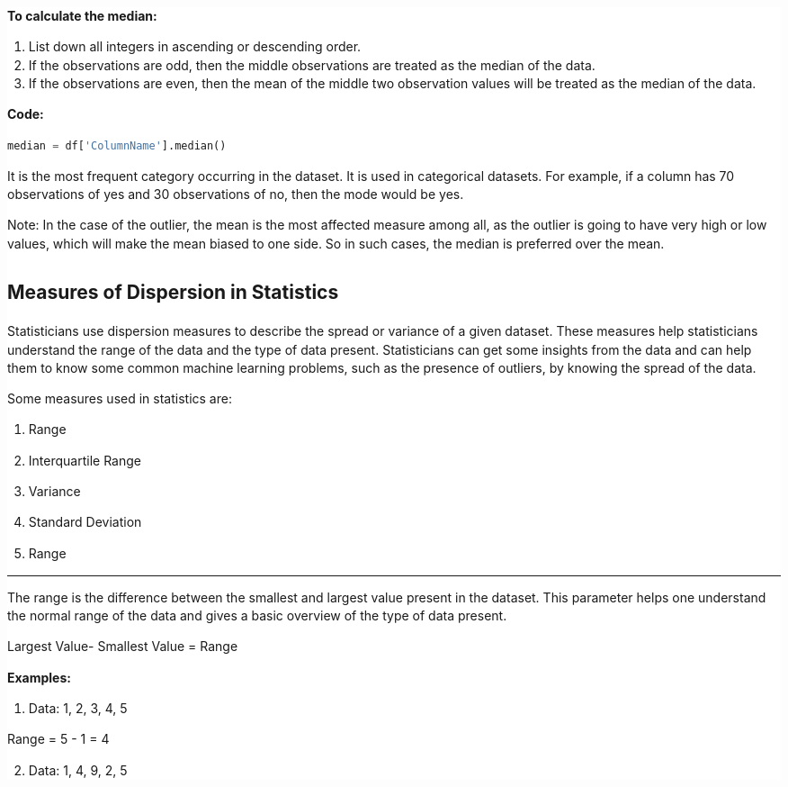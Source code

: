 **To calculate the median:**
1. List down all integers in ascending or descending order.
2. If the observations are odd, then the middle observations are treated as the median of the data.
3. If the observations are even, then the mean of the middle two observation values will be treated as the median of the data.


**Code:**

```python
median = df['ColumnName'].median()

```


It is the most frequent category occurring in the dataset. It is used in categorical datasets. For example, if a column has 70 observations of yes and 30 observations of no, then the mode would be yes.

Note: In the case of the outlier, the mean is the most affected measure among all, as the outlier is going to have very high or low values, which will make the mean biased to one side. So in such cases, the median is preferred over the mean.

Measures of Dispersion in Statistics
------------------------------------



Statisticians use dispersion measures to describe the spread or variance of a given dataset. These measures help statisticians understand the range of the data and the type of data present. Statisticians can get some insights from the data and can help them to know some common machine learning problems, such as the presence of outliers, by knowing the spread of the data.

Some measures used in statistics are:

1. Range
2. Interquartile Range
3. Variance
4. Standard Deviation


1. Range
--------



The range is the difference between the smallest and largest value present in the dataset. This parameter helps one understand the normal range of the data and gives a basic overview of the type of data present.

Largest Value- Smallest Value = Range

**Examples:**
1. Data: 1, 2, 3, 4, 5



Range = 5 - 1 = 4

2. Data: 1, 4, 9, 2, 5

